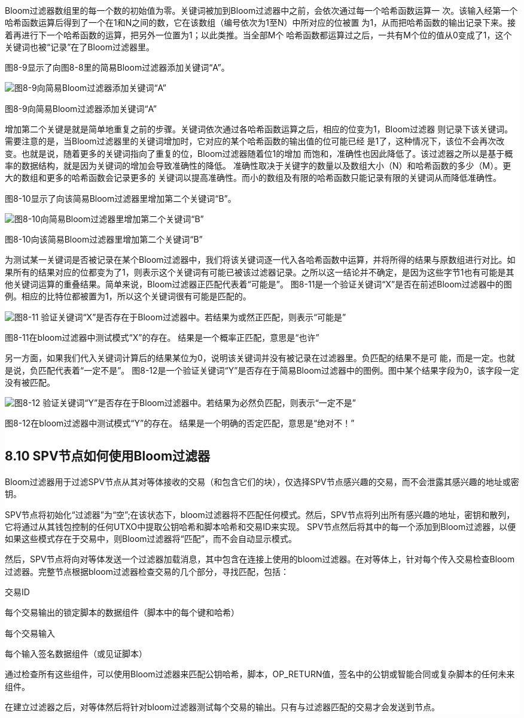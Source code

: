 Bloom过滤器数组里的每一个数的初始值为零。关键词被加到Bloom过滤器中之前，会依次通过每一个哈希函数运算一 次。该输入经第一个哈希函数运算后得到了一个在1和N之间的数，它在该数组（编号依次为1至N）中所对应的位被置 为1，从而把哈希函数的输出记录下来。接着再进行下一个哈希函数的运算，把另外一位置为1；以此类推。当全部M个 哈希函数都运算过之后，一共有M个位的值从0变成了1，这个关键词也被“记录”在了Bloom过滤器里。

图8-9显示了向图8-8里的简易Bloom过滤器添加关键词“A”。

![图8-9向简易Bloom过滤器添加关键词“A”](http://upload-images.jianshu.io/upload_images/1785959-3f72b42dbe9ce781.png?imageMogr2/auto-orient/strip%7CimageView2/2/w/1240)

图8-9向简易Bloom过滤器添加关键词“A”

增加第二个关键是就是简单地重复之前的步骤。关键词依次通过各哈希函数运算之后，相应的位变为1，Bloom过滤器 则记录下该关键词。需要注意的是，当Bloom过滤器里的关键词增加时，它对应的某个哈希函数的输出值的位可能已经 是1了，这种情况下，该位不会再次改变。也就是说，随着更多的关键词指向了重复的位，Bloom过滤器随着位1的增加 而饱和，准确性也因此降低了。该过滤器之所以是基于概率的数据结构，就是因为关键词的增加会导致准确性的降低。 准确性取决于关键字的数量以及数组大小（N）和哈希函数的多少（M）。更大的数组和更多的哈希函数会记录更多的 关键词以提高准确性。而小的数组及有限的哈希函数只能记录有限的关键词从而降低准确性。

图8-10显示了向该简易Bloom过滤器里增加第二个关键词“B”。

![图8-10向简易Bloom过滤器里增加第二个关键词“B”](http://upload-images.jianshu.io/upload_images/1785959-7d3ed32e5551d483.png?imageMogr2/auto-orient/strip%7CimageView2/2/w/1240)

图8-10向该简易Bloom过滤器里增加第二个关键词“B”

为测试某一关键词是否被记录在某个Bloom过滤器中，我们将该关键词逐一代入各哈希函数中运算，并将所得的结果与原数组进行对比。如果所有的结果对应的位都变为了1，则表示这个关键词有可能已被该过滤器记录。之所以这一结论并不确定，是因为这些字节1也有可能是其他关键词运算的重叠结果。简单来说，Bloom过滤器正匹配代表着“可能是”。
图8-11是一个验证关键词“X”是否在前述Bloom过滤器中的图例。相应的比特位都被置为1，所以这个关键词很有可能是匹配的。

![图8-11 验证关键词“X”是否存在于Bloom过滤器中。若结果为或然正匹配，则表示“可能是”](http://upload-images.jianshu.io/upload_images/1785959-d8544cb4f47b38b3.png?imageMogr2/auto-orient/strip%7CimageView2/2/w/1240)

图8-11在bloom过滤器中测试模式“X”的存在。 结果是一个概率正匹配，意思是“也许”

另一方面，如果我们代入关键词计算后的结果某位为0，说明该关键词并没有被记录在过滤器里。负匹配的结果不是可 能，而是一定。也就是说，负匹配代表着“一定不是”。
图8-12是一个验证关键词“Y”是否存在于简易Bloom过滤器中的图例。图中某个结果字段为0，该字段一定没有被匹配。

![图8-12 验证关键词“Y”是否存在于Bloom过滤器中。若结果为必然负匹配，则表示“一定不是”](http://upload-images.jianshu.io/upload_images/1785959-a8b73e3a2b0e1e9a.png?imageMogr2/auto-orient/strip%7CimageView2/2/w/1240)

图8-12在bloom过滤器中测试模式“Y”的存在。 结果是一个明确的否定匹配，意思是“绝对不！”

## 8.10 SPV节点如何使用Bloom过滤器

Bloom过滤器用于过滤SPV节点从其对等体接收的交易（和包含它们的块），仅选择SPV节点感兴趣的交易，而不会泄露其感兴趣的地址或密钥。

SPV节点将初始化“过滤器”为“空”;在该状态下，bloom过滤器将不匹配任何模式。然后，SPV节点将列出所有感兴趣的地址，密钥和散列，它将通过从其钱包控制的任何UTXO中提取公钥哈希和脚本哈希和交易ID来实现。 SPV节点然后将其中的每一个添加到Bloom过滤器，以便如果这些模式存在于交易中，则Bloom过滤器将“匹配”，而不会自动显示模式。

然后，SPV节点将向对等体发送一个过滤器加载消息，其中包含在连接上使用的bloom过滤器。在对等体上，针对每个传入交易检查Bloom过滤器。完整节点根据bloom过滤器检查交易的几个部分，寻找匹配，包括：

交易ID

每个交易输出的锁定脚本的数据组件（脚本中的每个键和哈希）

每个交易输入

每个输入签名数据组件（或见证脚本）

通过检查所有这些组件，可以使用Bloom过滤器来匹配公钥哈希，脚本，OP_RETURN值，签名中的公钥或智能合同或复杂脚本的任何未来组件。

在建立过滤器之后，对等体然后将针对bloom过滤器测试每个交易的输出。只有与过滤器匹配的交易才会发送到节点。
